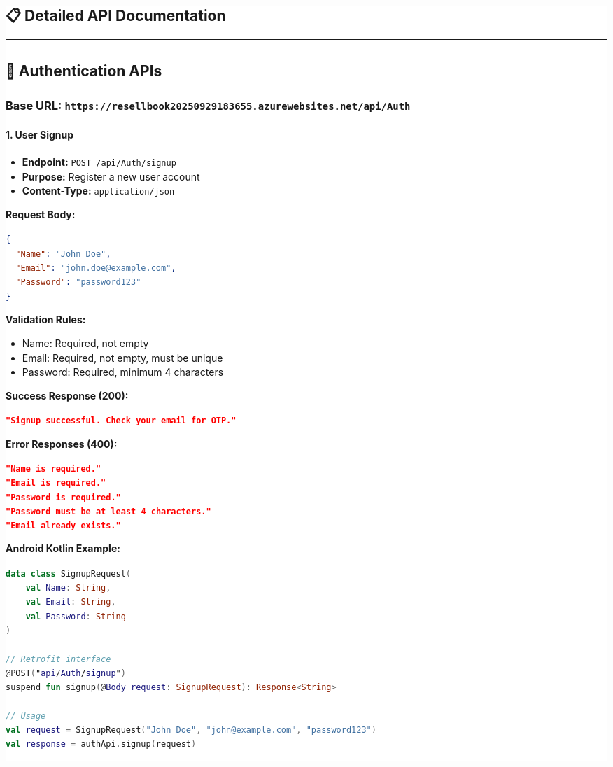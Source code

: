 
## 📋 **Detailed API Documentation**

---

## 🔐 **Authentication APIs**

### **Base URL:** `https://resellbook20250929183655.azurewebsites.net/api/Auth`

#### **1. User Signup**
- **Endpoint:** `POST /api/Auth/signup`
- **Purpose:** Register a new user account
- **Content-Type:** `application/json`

**Request Body:**
```json
{
  "Name": "John Doe",
  "Email": "john.doe@example.com", 
  "Password": "password123"
}
```

**Validation Rules:**
- Name: Required, not empty
- Email: Required, not empty, must be unique
- Password: Required, minimum 4 characters

**Success Response (200):**
```json
"Signup successful. Check your email for OTP."
```

**Error Responses (400):**
```json
"Name is required."
"Email is required."
"Password is required."
"Password must be at least 4 characters."
"Email already exists."
```

**Android Kotlin Example:**
```kotlin
data class SignupRequest(
    val Name: String,
    val Email: String,
    val Password: String
)

// Retrofit interface
@POST("api/Auth/signup")
suspend fun signup(@Body request: SignupRequest): Response<String>

// Usage
val request = SignupRequest("John Doe", "john@example.com", "password123")
val response = authApi.signup(request)
```

---